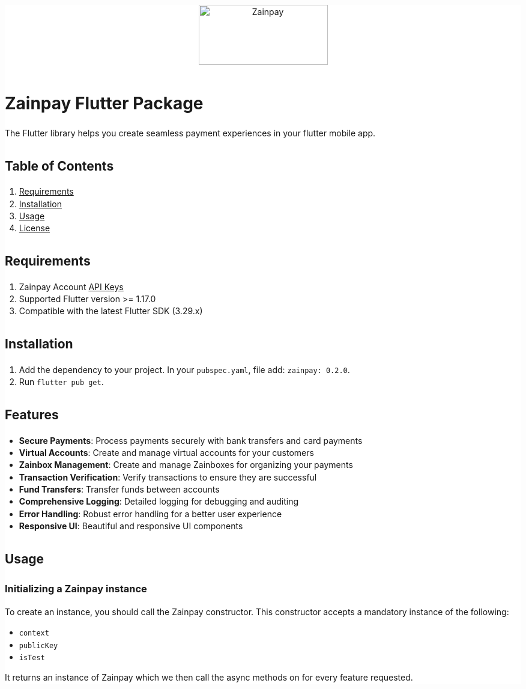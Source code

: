 <p align="center">
   <img title="Zainpay" height="100" src="https://raw.githubusercontent.com/itcglobal/zainpay/main/zainpay.png" width="50%"/>
</p>

# Zainpay Flutter Package

The Flutter library helps you create seamless payment experiences in your flutter mobile app.

## Table of Contents

1. [Requirements](#requirements)
2. [Installation](#installation)
3. [Usage](#usage)
4. [License](#License)

## Requirements

1. Zainpay Account [API Keys](https://zainpay.ng)
2. Supported Flutter version >= 1.17.0
3. Compatible with the latest Flutter SDK (3.29.x)

## Installation

1. Add the dependency to your project. In your `pubspec.yaml`, file add: `zainpay: 0.2.0`.
2. Run `flutter pub get`.

## Features

- **Secure Payments**: Process payments securely with bank transfers and card payments
- **Virtual Accounts**: Create and manage virtual accounts for your customers
- **Zainbox Management**: Create and manage Zainboxes for organizing your payments
- **Transaction Verification**: Verify transactions to ensure they are successful
- **Fund Transfers**: Transfer funds between accounts
- **Comprehensive Logging**: Detailed logging for debugging and auditing
- **Error Handling**: Robust error handling for a better user experience
- **Responsive UI**: Beautiful and responsive UI components

## Usage

### Initializing a Zainpay instance

To create an instance, you should call the Zainpay constructor. This constructor accepts a mandatory instance of the following:

- `context`
- `publicKey`
- `isTest`

It returns an instance of Zainpay which we then call the async methods on for every feature requested.
